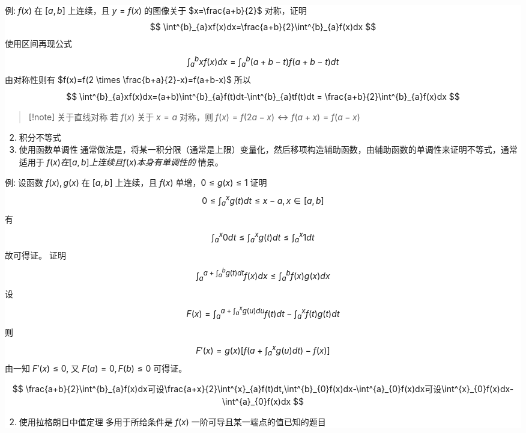 例:
$f(x)$ 在 $[a,b]$ 上连续，且 $y=f(x)$ 的图像关于 $x=\frac{a+b}{2}$ 对称，证明
$$
\int^{b}_{a}xf(x)dx=\frac{a+b}{2}\int^{b}_{a}f(x)dx
$$
使用区间再现公式
$$
\int^{b}_{a}xf(x)dx=\int^{b}_{a}(a+b-t)f(a+b-t)dt
$$
由对称性则有 $f(x)=f(2 \times \frac{b+a}{2}-x)=f(a+b-x)$
所以
$$
\int^{b}_{a}xf(x)dx=(a+b)\int^{b}_{a}f(t)dt-\int^{b}_{a}tf(t)dt = \frac{a+b}{2}\int^{b}_{a}f(x)dx
$$
>[!note] 关于直线对称
>若 $f(x)$ 关于 $x=a$ 对称，则 $f(x)=f(2a-x) \leftrightarrow f(a+x)=f(a-x)$

2. 积分不等式
1. 使用函数单调性
通常做法是，将某一积分限（通常是上限）变量化，然后移项构造辅助函数，由辅助函数的单调性来证明不等式，通常适用于 $f(x)在[a,b]上连续且f(x)本身有单调性的$ 情景。

例:
设函数 $f(x),g(x)$ 在 $[a,b]$ 上连续，且 $f(x)$ 单增，$0\leq g(x) \leq 1$
证明
$$
0 \leq \int^{x}_{a}g(t)dt \leq x - a, x \in [a,b]
$$
有
$$
\int^{x}_{a}0dt \leq \int^{x}_{a}g(t)dt \leq \int^{x}_{a} 1 dt
$$
故可得证。
证明
$$
\int^{a+\int^{b}_{a}g(t)dt}_{a}f(x)dx \leq \int^{b}_{a}f(x)g(x)dx
$$
设
$$
F(x) = \int^{a+\int^{x}_{a}g(u)du}_{a}f(t)dt-\int^{x}_{a}f(t)g(t)dt
$$
则
$$
F'(x)=g(x)[f(a+\int^{x}_{a}g(u)dt)-f(x)]
$$
由一知 $F'(x)\leq 0$, 又 $F(a)=0,F(b)\leq 0$ 可得证。

$$
\frac{a+b}{2}\int^{b}_{a}f(x)dx可设\frac{a+x}{2}\int^{x}_{a}f(t)dt,\int^{b}_{0}f(x)dx-\int^{a}_{0}f(x)dx可设\int^{x}_{0}f(x)dx-\int^{a}_{0}f(x)dx
$$

2. 使用拉格朗日中值定理
多用于所给条件是 $f(x)$ 一阶可导且某一端点的值已知的题目

